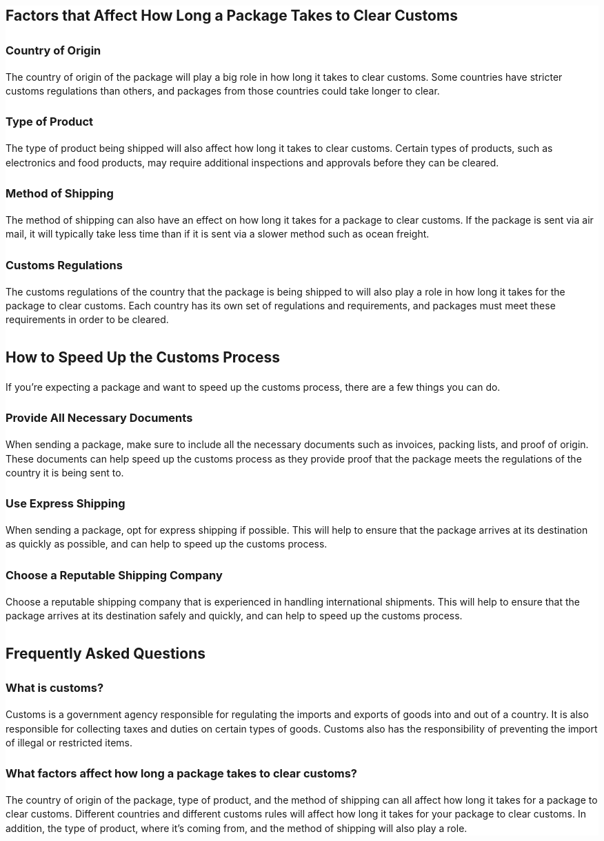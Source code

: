 <h2>Factors that Affect How Long a Package Takes to Clear Customs</h2>

<h3>Country of Origin</h3>

<p>The country of origin of the package will play a big role in how long it takes to clear customs. Some countries have stricter customs regulations than others, and packages from those countries could take longer to clear. </p>

<h3>Type of Product</h3>

<p>The type of product being shipped will also affect how long it takes to clear customs. Certain types of products, such as electronics and food products, may require additional inspections and approvals before they can be cleared. </p>

<h3>Method of Shipping</h3>

<p>The method of shipping can also have an effect on how long it takes for a package to clear customs. If the package is sent via air mail, it will typically take less time than if it is sent via a slower method such as ocean freight. </p>

<h3>Customs Regulations</h3>

<p>The customs regulations of the country that the package is being shipped to will also play a role in how long it takes for the package to clear customs. Each country has its own set of regulations and requirements, and packages must meet these requirements in order to be cleared. </p>

<h2>How to Speed Up the Customs Process</h2>

<p>If you’re expecting a package and want to speed up the customs process, there are a few things you can do. </p>

<h3>Provide All Necessary Documents</h3>

<p>When sending a package, make sure to include all the necessary documents such as invoices, packing lists, and proof of origin. These documents can help speed up the customs process as they provide proof that the package meets the regulations of the country it is being sent to. </p>

<h3>Use Express Shipping</h3>

<p>When sending a package, opt for express shipping if possible. This will help to ensure that the package arrives at its destination as quickly as possible, and can help to speed up the customs process. </p>

<h3>Choose a Reputable Shipping Company</h3>

<p>Choose a reputable shipping company that is experienced in handling international shipments. This will help to ensure that the package arrives at its destination safely and quickly, and can help to speed up the customs process. </p>

<h2>Frequently Asked Questions</h2>

<h3>What is customs?</h3>
<p>Customs is a government agency responsible for regulating the imports and exports of goods into and out of a country. It is also responsible for collecting taxes and duties on certain types of goods. Customs also has the responsibility of preventing the import of illegal or restricted items. </p> 

<h3>What factors affect how long a package takes to clear customs?</h3>
<p>The country of origin of the package, type of product, and the method of shipping can all affect how long it takes for a package to clear customs. Different countries and different customs rules will affect how long it takes for your package to clear customs. In addition, the type of product, where it’s coming from, and the method of shipping will also play a role. </p>
